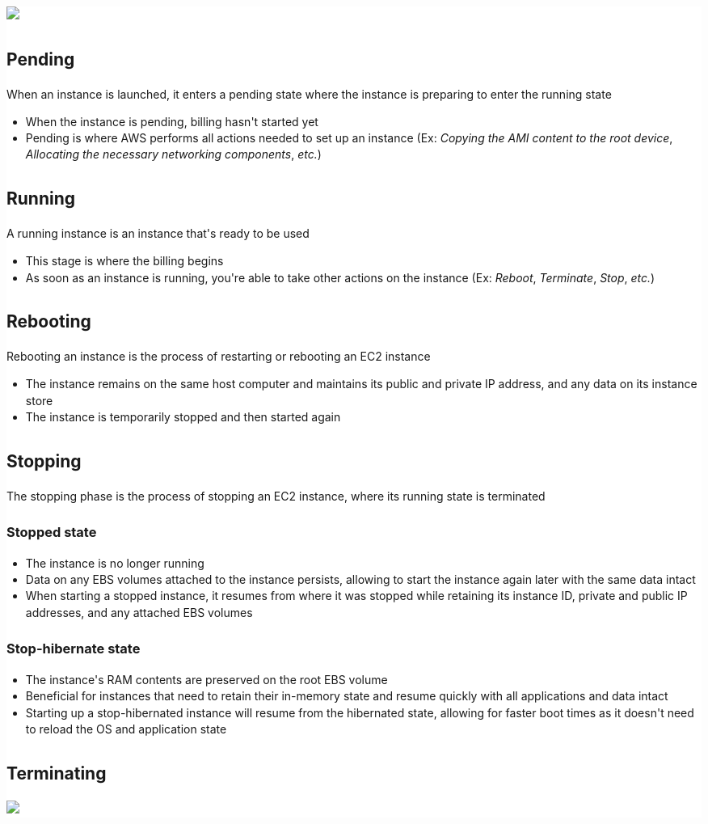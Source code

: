 ![](https://github.com/JonmarCorpuz/SecondBrain/blob/main/Assets/EC2%20Instance%20Lifecycle.png)

## Pending

When an instance is launched, it enters a pending state where the instance is preparing to enter the running state

* When the instance is pending, billing hasn't started yet
* Pending is where AWS performs all actions needed to set up an instance (Ex: *Copying the AMI content to the root device*, *Allocating the necessary networking components*, *etc.*)

## Running

A running instance is an instance that's ready to be used

* This stage is where the billing begins
* As soon as an instance is running, you're able to take other actions on the instance (Ex: *Reboot*, *Terminate*, *Stop*, *etc.*)

## Rebooting

Rebooting an instance is the process of restarting or rebooting an EC2 instance

* The instance remains on the same host computer and maintains its public and private IP address, and any data on its instance store
* The instance is temporarily stopped and then started again

## Stopping 

The stopping phase is the process of stopping an EC2 instance, where its running state is terminated

### Stopped state

* The instance is no longer running
* Data on any EBS volumes attached to the instance persists, allowing to start the instance again later with the same data intact
* When starting a stopped instance, it resumes from where it was stopped while retaining its instance ID, private and public IP addresses, and any attached EBS volumes

### Stop-hibernate state

* The instance's RAM contents are preserved on the root EBS volume
* Beneficial for instances that need to retain their in-memory state and resume quickly with all applications and data intact
* Starting up a stop-hibernated instance will resume from the hibernated state, allowing for faster boot times as it doesn't need to reload the OS and application state

## Terminating

![](https://github.com/JonmarCorpuz/SecondBrain/blob/main/Assets/Whitespace.png)
